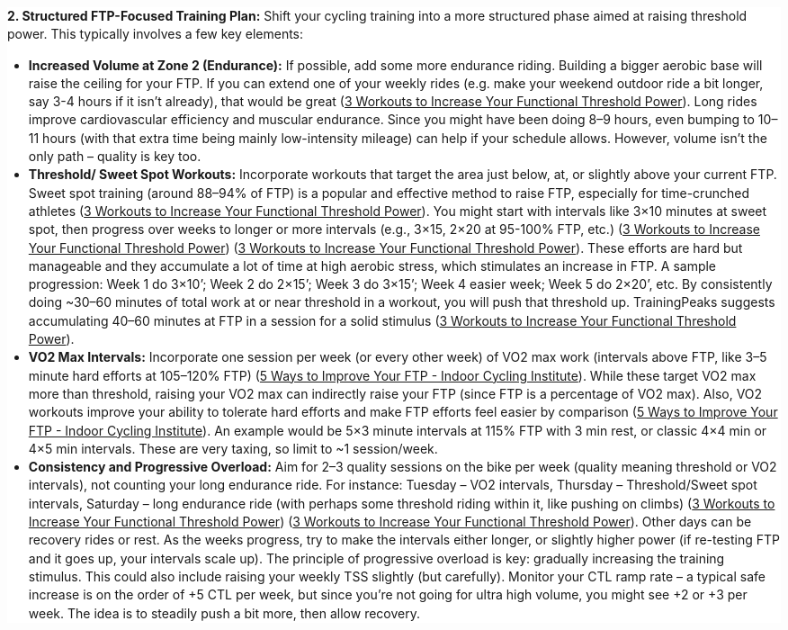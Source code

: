 **2. Structured FTP-Focused Training Plan:** Shift your cycling training into a more structured phase aimed at raising threshold power. This typically involves a few key elements:
   - **Increased Volume at Zone 2 (Endurance):** If possible, add some more endurance riding. Building a bigger aerobic base will raise the ceiling for your FTP. If you can extend one of your weekly rides (e.g. make your weekend outdoor ride a bit longer, say 3-4 hours if it isn’t already), that would be great ([3 Workouts to Increase Your Functional Threshold Power](https://www.trainingpeaks.com/blog/3-workouts-to-raise-your-functional-threshold-power/#:~:text=1,your%20weekend%20group%20rides)). Long rides improve cardiovascular efficiency and muscular endurance. Since you might have been doing 8–9 hours, even bumping to 10–11 hours (with that extra time being mainly low-intensity mileage) can help if your schedule allows. However, volume isn’t the only path – quality is key too.
   - **Threshold/ Sweet Spot Workouts:** Incorporate workouts that target the area just below, at, or slightly above your current FTP. Sweet spot training (around 88–94% of FTP) is a popular and effective method to raise FTP, especially for time-crunched athletes ([3 Workouts to Increase Your Functional Threshold Power](https://www.trainingpeaks.com/blog/3-workouts-to-raise-your-functional-threshold-power/#:~:text=Try%20to%20climb%20as%20much,per%20week)). You might start with intervals like 3×10 minutes at sweet spot, then progress over weeks to longer or more intervals (e.g., 3×15, 2×20 at 95-100% FTP, etc.) ([3 Workouts to Increase Your Functional Threshold Power](https://www.trainingpeaks.com/blog/3-workouts-to-raise-your-functional-threshold-power/#:~:text=1.%203%20x%2010,Intervals)) ([3 Workouts to Increase Your Functional Threshold Power](https://www.trainingpeaks.com/blog/3-workouts-to-raise-your-functional-threshold-power/#:~:text=2.%203%20x%2015,Intervals)). These efforts are hard but manageable and they accumulate a lot of time at high aerobic stress, which stimulates an increase in FTP. A sample progression: Week 1 do 3×10’; Week 2 do 2×15’; Week 3 do 3×15’; Week 4 easier week; Week 5 do 2×20’, etc. By consistently doing ~30–60 minutes of total work at or near threshold in a workout, you will push that threshold up. TrainingPeaks suggests accumulating 40–60 minutes at FTP in a session for a solid stimulus ([3 Workouts to Increase Your Functional Threshold Power](https://www.trainingpeaks.com/blog/3-workouts-to-raise-your-functional-threshold-power/#:~:text=During%20the%20last%20week%20before,40%20minutes%20of%20FTP%20work)).
   - **VO2 Max Intervals:** Incorporate one session per week (or every other week) of VO2 max work (intervals above FTP, like 3–5 minute hard efforts at 105–120% FTP) ([5 Ways to Improve Your FTP - Indoor Cycling Institute](https://www.indoorcyclinginstitute.com/resources/5-ways-to-improve-your-ftp#:~:text=5%20Ways%20to%20Improve%20Your,Building%20a%20strong%20aerobic)). While these target VO2 max more than threshold, raising your VO2 max can indirectly raise your FTP (since FTP is a percentage of VO2 max). Also, VO2 workouts improve your ability to tolerate hard efforts and make FTP efforts feel easier by comparison ([5 Ways to Improve Your FTP - Indoor Cycling Institute](https://www.indoorcyclinginstitute.com/resources/5-ways-to-improve-your-ftp#:~:text=VO2%20Max%20Workouts%3A%20Incorporate%20shorter%2C,Building%20a%20strong%20aerobic)). An example would be 5×3 minute intervals at 115% FTP with 3 min rest, or classic 4×4 min or 4×5 min intervals. These are very taxing, so limit to ~1 session/week.
   - **Consistency and Progressive Overload:** Aim for 2–3 quality sessions on the bike per week (quality meaning threshold or VO2 intervals), not counting your long endurance ride. For instance: Tuesday – VO2 intervals, Thursday – Threshold/Sweet spot intervals, Saturday – long endurance ride (with perhaps some threshold riding within it, like pushing on climbs) ([3 Workouts to Increase Your Functional Threshold Power](https://www.trainingpeaks.com/blog/3-workouts-to-raise-your-functional-threshold-power/#:~:text=1,your%20weekend%20group%20rides)) ([3 Workouts to Increase Your Functional Threshold Power](https://www.trainingpeaks.com/blog/3-workouts-to-raise-your-functional-threshold-power/#:~:text=2,per%20week)). Other days can be recovery rides or rest. As the weeks progress, try to make the intervals either longer, or slightly higher power (if re-testing FTP and it goes up, your intervals scale up). The principle of progressive overload is key: gradually increasing the training stimulus. This could also include raising your weekly TSS slightly (but carefully). Monitor your CTL ramp rate – a typical safe increase is on the order of +5 CTL per week, but since you’re not going for ultra high volume, you might see +2 or +3 per week. The idea is to steadily push a bit more, then allow recovery.
